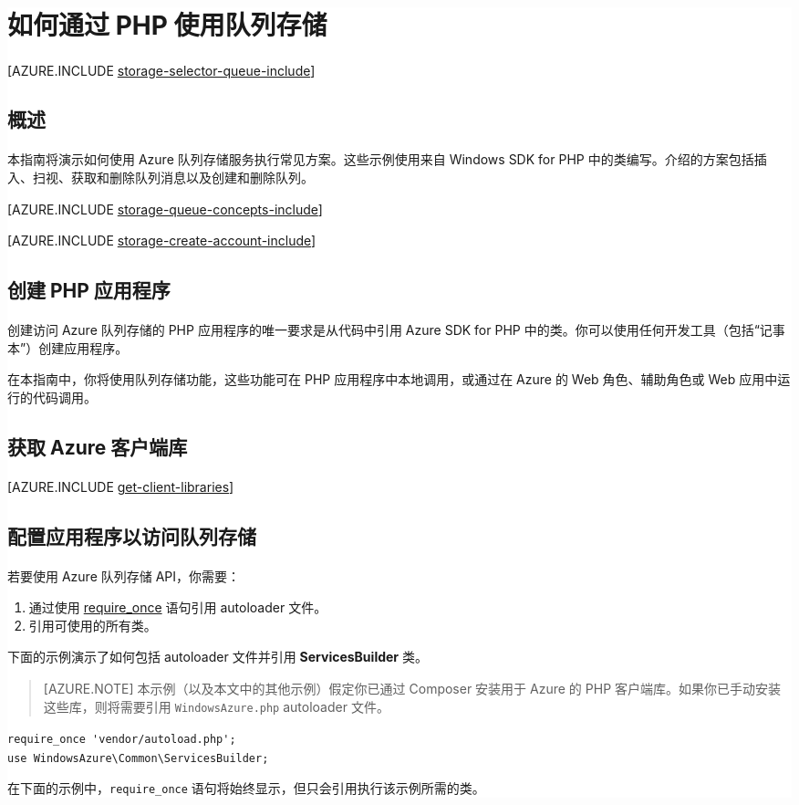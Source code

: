 <properties
	pageTitle="如何通过 PHP 使用队列存储 | Azure"
	description="了解如何使用 Azure 队列存储服务创建和删除队列，以及插入、获取和删除消息。示例用 PHP 编写。"
	documentationCenter="php"
	services="storage"
	authors="rmcmurray"
	manager="wpickett"
	editor=""/>  


<tags
	ms.service="storage"
	ms.date="08/11/2016"
	wacn.date="09/12/2016"/>

# 如何通过 PHP 使用队列存储

[AZURE.INCLUDE [storage-selector-queue-include](../../includes/storage-selector-queue-include.md)]

## 概述

本指南将演示如何使用 Azure 队列存储服务执行常见方案。这些示例使用来自 Windows SDK for PHP 中的类编写。介绍的方案包括插入、扫视、获取和删除队列消息以及创建和删除队列。

[AZURE.INCLUDE [storage-queue-concepts-include](../../includes/storage-queue-concepts-include.md)]

[AZURE.INCLUDE [storage-create-account-include](../../includes/storage-create-account-include.md)]

## 创建 PHP 应用程序

创建访问 Azure 队列存储的 PHP 应用程序的唯一要求是从代码中引用 Azure SDK for PHP 中的类。你可以使用任何开发工具（包括“记事本”）创建应用程序。

在本指南中，你将使用队列存储功能，这些功能可在 PHP 应用程序中本地调用，或通过在 Azure 的 Web 角色、辅助角色或 Web 应用中运行的代码调用。

## 获取 Azure 客户端库

[AZURE.INCLUDE [get-client-libraries](../../includes/get-client-libraries.md)]

## 配置应用程序以访问队列存储

若要使用 Azure 队列存储 API，你需要：

1. 通过使用 [require_once][require_once] 语句引用 autoloader 文件。
2. 引用可使用的所有类。

下面的示例演示了如何包括 autoloader 文件并引用 **ServicesBuilder** 类。

> [AZURE.NOTE]
本示例（以及本文中的其他示例）假定你已通过 Composer 安装用于 Azure 的 PHP 客户端库。如果你已手动安装这些库，则将需要引用 `WindowsAzure.php` autoloader 文件。

	require_once 'vendor/autoload.php';
	use WindowsAzure\Common\ServicesBuilder;


在下面的示例中，`require_once` 语句将始终显示，但只会引用执行该示例所需的类。


[下载]: /documentation/articles/php-download-sdk/
[require_once]: http://www.php.net/manual/en/function.require-once.php
[Azure 经典管理门户]: http://manage.windowsazure.cn/